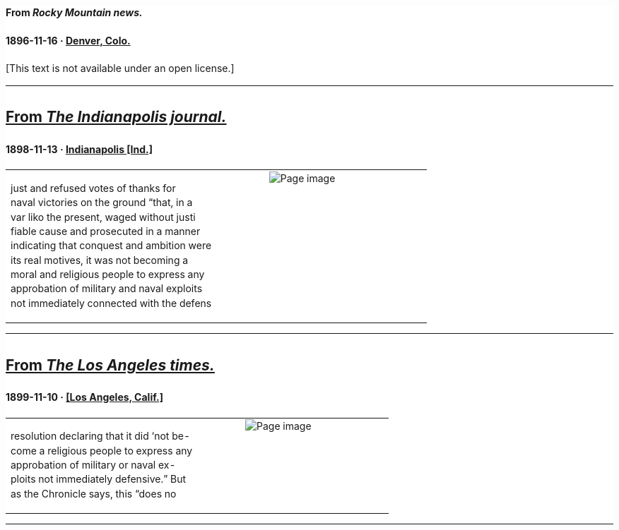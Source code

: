 #### From _Rocky Mountain news._

#### 1896-11-16 &middot; [Denver, Colo.](http://dbpedia.org/resource/Denver)

[This text is not available under an open license.]

---

## [From _The Indianapolis journal._](https://www.loc.gov/resource/sn82015679/1898-11-13/ed-1/?sp=12)

#### 1898-11-13 &middot; [Indianapolis [Ind.]](http://dbpedia.org/resource/Indianapolis)

<table style="width: 100%;"><tr><td style="width: 50%">

  
just and refused votes of thanks for  
naval victories on the ground “that, in a  
var liko the present, waged without justi­  
fiable cause and prosecuted in a manner  
indicating that conquest and ambition were  
its real motives, it was not becoming a  
moral and religious people to express any  
approbation of military and naval exploits  
not immediately connected with the defens
</td><td style="width: 50%; max-height: 75%; margin: auto; display: block;">
<img alt="Page image" src="https://tile.loc.gov/image-services/iiif/service:ndnp:in:batch_in_bradlaugh_ver02:data:sn82015679:00271740542:1898111301:0118/pct:16.833333333333332,72.91645586697696,12.896396396396396,4.732031434449729/!600,600/0/default.jpg"/>
</td>
</tr></table>

---

## [From _The Los Angeles times._](https://archive.org/details/sim_los-angeles-times_the-los-angeles-times_1899-11-10/page/n7/mode/1up?view=theater)

#### 1899-11-10 &middot; [[Los Angeles, Calif.]](http://dbpedia.org/resource/Los_Angeles)

<table style="width: 100%;"><tr><td style="width: 50%">

  
resolution declaring that it did ‘not be-  
come a religious people to express any  
approbation of military or naval ex-  
ploits not immediately defensive.” But  
as the Chronicle says, this “does no
</td><td style="width: 50%; max-height: 75%; margin: auto; display: block;">
<img alt="Page image" src="https://iiif.archive.org/image/iiif/2/sim_los-angeles-times_the-los-angeles-times_1899-11-10%2Fsim_los-angeles-times_the-los-angeles-times_1899-11-10_jp2.zip%2Fsim_los-angeles-times_the-los-angeles-times_1899-11-10_jp2%2Fsim_los-angeles-times_the-los-angeles-times_1899-11-10_0007.jp2/pct:31.206147677915137,32.70169578622816,11.902773137320414,2.652877697841727/600,/0/default.jpg"/>
</td>
</tr></table>

---

